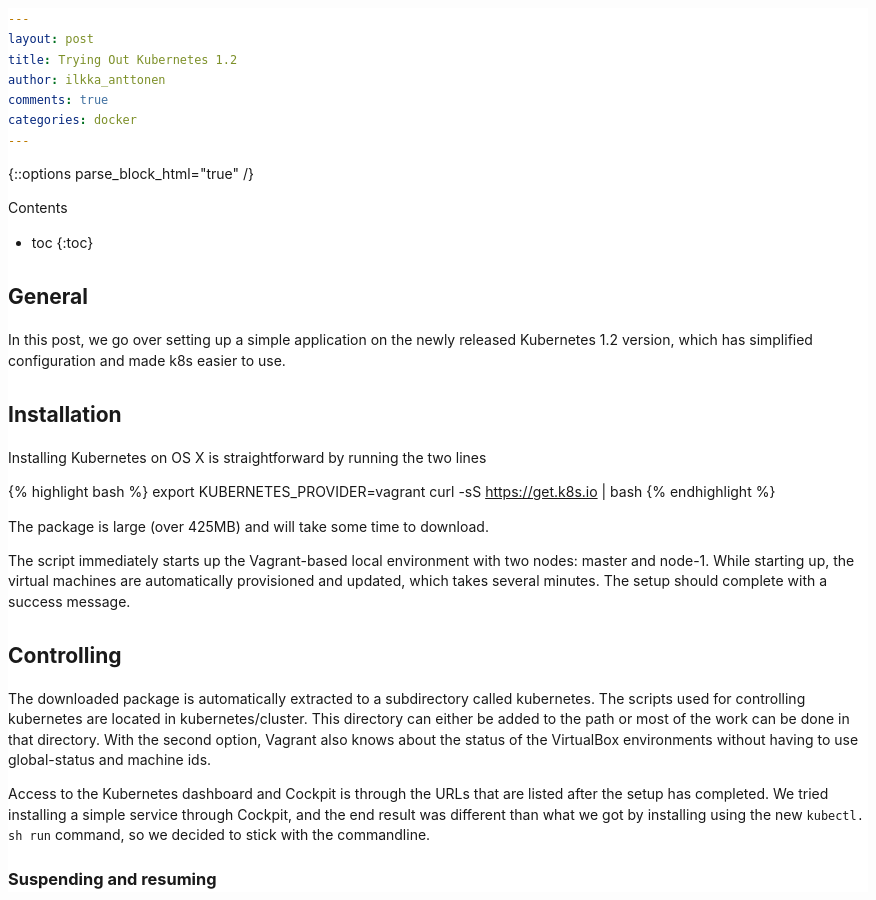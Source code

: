 ```yaml
---
layout: post
title: Trying Out Kubernetes 1.2
author: ilkka_anttonen
comments: true
categories: docker
---
```


{::options parse_block_html="true" /}
<div class="toc">
Contents

* toc
{:toc}
</div>

## General

In this post, we go over setting up a simple application on the newly released Kubernetes 1.2 version, which has simplified configuration and made k8s easier to use.

## Installation

Installing Kubernetes on OS X is straightforward by running the two lines

{% highlight bash %}
export KUBERNETES_PROVIDER=vagrant
curl -sS https://get.k8s.io | bash
{% endhighlight %}

The package is large (over 425MB) and will take some time to download.

The script immediately starts up the Vagrant-based local environment with two nodes: master and node-1. While starting up, the virtual machines are automatically provisioned and updated, which takes several minutes. The setup should complete with a success message.

## Controlling

The downloaded package is automatically extracted to a subdirectory called kubernetes. The scripts used for controlling kubernetes are located in kubernetes/cluster. This directory can either be added to the path or most of the work can be done in that directory. With the second option, Vagrant also knows about the status of the VirtualBox environments without having to use global-status and machine ids.

Access to the Kubernetes dashboard and Cockpit is through the URLs that are listed after the setup has completed. We tried installing a simple service through Cockpit, and the end result was different than what we got by installing using the new `kubectl.sh run` command, so we decided to stick with the commandline.

### Suspending and resuming
